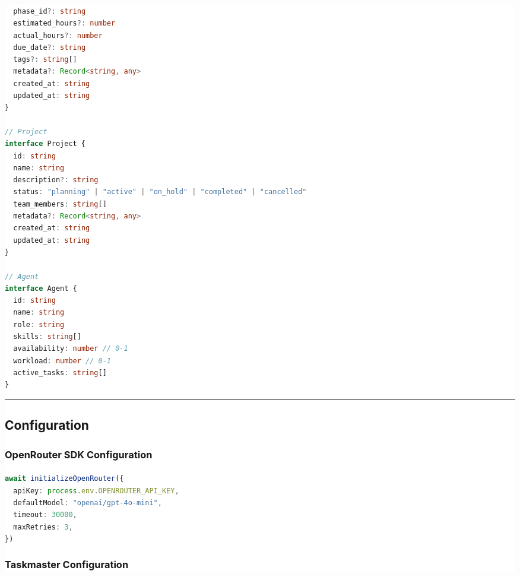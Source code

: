 ```typescript
  phase_id?: string
  estimated_hours?: number
  actual_hours?: number
  due_date?: string
  tags?: string[]
  metadata?: Record<string, any>
  created_at: string
  updated_at: string
}

// Project
interface Project {
  id: string
  name: string
  description?: string
  status: "planning" | "active" | "on_hold" | "completed" | "cancelled"
  team_members: string[]
  metadata?: Record<string, any>
  created_at: string
  updated_at: string
}

// Agent
interface Agent {
  id: string
  name: string
  role: string
  skills: string[]
  availability: number // 0-1
  workload: number // 0-1
  active_tasks: string[]
}
```

---

## Configuration

### OpenRouter SDK Configuration

```typescript
await initializeOpenRouter({
  apiKey: process.env.OPENROUTER_API_KEY,
  defaultModel: "openai/gpt-4o-mini",
  timeout: 30000,
  maxRetries: 3,
})
```

### Taskmaster Configuration
